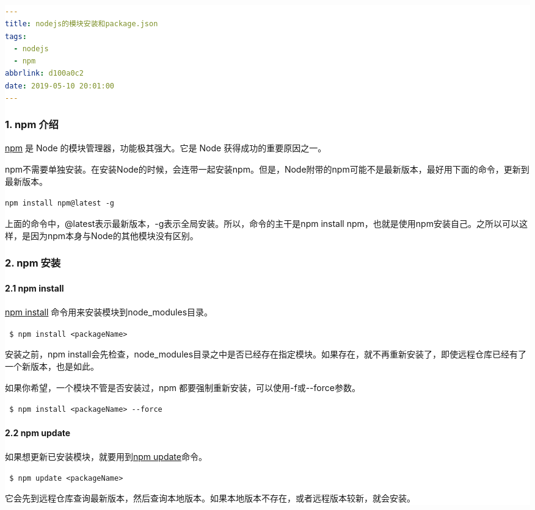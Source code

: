 ```yaml
---
title: nodejs的模块安装和package.json
tags:
  - nodejs
  - npm
abbrlink: d100a0c2
date: 2019-05-10 20:01:00
---
```




### 1. npm 介绍

[npm](https://www.npmjs.com/package/npm) 是 Node 的模块管理器，功能极其强大。它是 Node 获得成功的重要原因之一。

npm不需要单独安装。在安装Node的时候，会连带一起安装npm。但是，Node附带的npm可能不是最新版本，最好用下面的命令，更新到最新版本。

```shell
npm install npm@latest -g 
```

上面的命令中，@latest表示最新版本，-g表示全局安装。所以，命令的主干是npm install npm，也就是使用npm安装自己。之所以可以这样，是因为npm本身与Node的其他模块没有区别。





### 2. npm 安装

#### 2.1 npm install 

[npm install](https://docs.npmjs.com/cli/install) 命令用来安装模块到node_modules目录。

```shell
 $ npm install <packageName> 
```



安装之前，npm install会先检查，node_modules目录之中是否已经存在指定模块。如果存在，就不再重新安装了，即使远程仓库已经有了一个新版本，也是如此。

如果你希望，一个模块不管是否安装过，npm 都要强制重新安装，可以使用-f或--force参数。

```shell
 $ npm install <packageName> --force
```



#### 2.2 npm update

如果想更新已安装模块，就要用到[npm update](https://docs.npmjs.com/cli/update)命令。

```shell
 $ npm update <packageName> 
```

它会先到远程仓库查询最新版本，然后查询本地版本。如果本地版本不存在，或者远程版本较新，就会安装。


